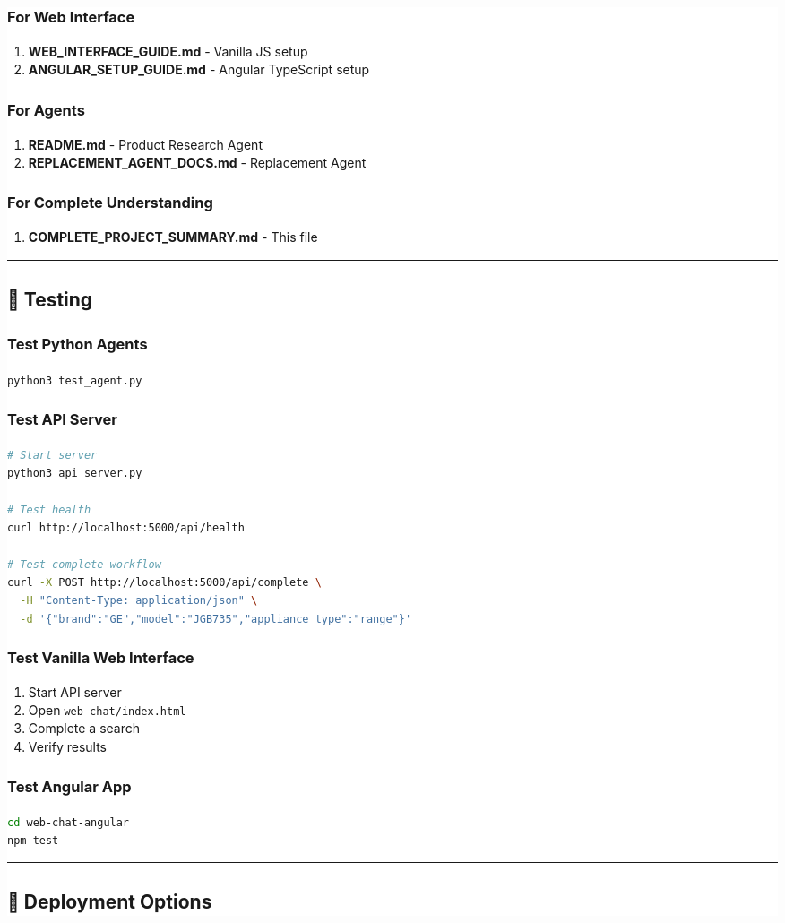 ### For Web Interface
1. **WEB_INTERFACE_GUIDE.md** - Vanilla JS setup
2. **ANGULAR_SETUP_GUIDE.md** - Angular TypeScript setup

### For Agents
1. **README.md** - Product Research Agent
2. **REPLACEMENT_AGENT_DOCS.md** - Replacement Agent

### For Complete Understanding
1. **COMPLETE_PROJECT_SUMMARY.md** - This file

---

## 🧪 Testing

### Test Python Agents
```bash
python3 test_agent.py
```

### Test API Server
```bash
# Start server
python3 api_server.py

# Test health
curl http://localhost:5000/api/health

# Test complete workflow
curl -X POST http://localhost:5000/api/complete \
  -H "Content-Type: application/json" \
  -d '{"brand":"GE","model":"JGB735","appliance_type":"range"}'
```

### Test Vanilla Web Interface
1. Start API server
2. Open `web-chat/index.html`
3. Complete a search
4. Verify results

### Test Angular App
```bash
cd web-chat-angular
npm test
```

---

## 🚢 Deployment Options
